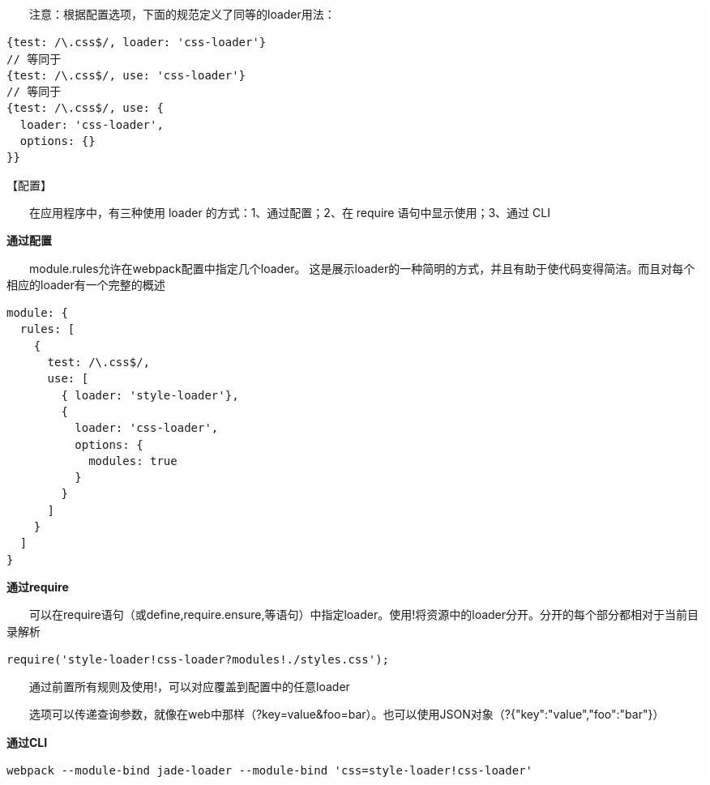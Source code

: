 &emsp;&emsp;注意：根据配置选项，下面的规范定义了同等的loader用法：

<div>
<pre>{test: /\.css$/, loader: 'css-loader'}
// 等同于
{test: /\.css$/, use: 'css-loader'}
// 等同于
{test: /\.css$/, use: {
  loader: 'css-loader',
  options: {}
}}</pre>
</div>

【配置】

&emsp;&emsp;在应用程序中，有三种使用 loader 的方式：1、通过配置；2、在 require 语句中显示使用；3、通过 CLI

**通过配置**

&emsp;&emsp;module.rules允许在webpack配置中指定几个loader。 这是展示loader的一种简明的方式，并且有助于使代码变得简洁。而且对每个相应的loader有一个完整的概述

<div>
<pre>module: {
  rules: [
    {
      test: /\.css$/,
      use: [
        { loader: 'style-loader'},
        {
          loader: 'css-loader',
          options: {
            modules: true
          }
        }
      ]
    }
  ]
}</pre>
</div>

**通过require**

&emsp;&emsp;可以在require语句（或define,require.ensure,等语句）中指定loader。使用!将资源中的loader分开。分开的每个部分都相对于当前目录解析

<div>
<pre>require('style-loader!css-loader?modules!./styles.css');</pre>
</div>

&emsp;&emsp;通过前置所有规则及使用!，可以对应覆盖到配置中的任意loader

&emsp;&emsp;选项可以传递查询参数，就像在web中那样（?key=value&amp;foo=bar）。也可以使用JSON对象（?{"key":"value","foo":"bar"}）

**通过CLI**

<div>
<pre>webpack --module-bind jade-loader --module-bind 'css=style-loader!css-loader'</pre>
</div>
